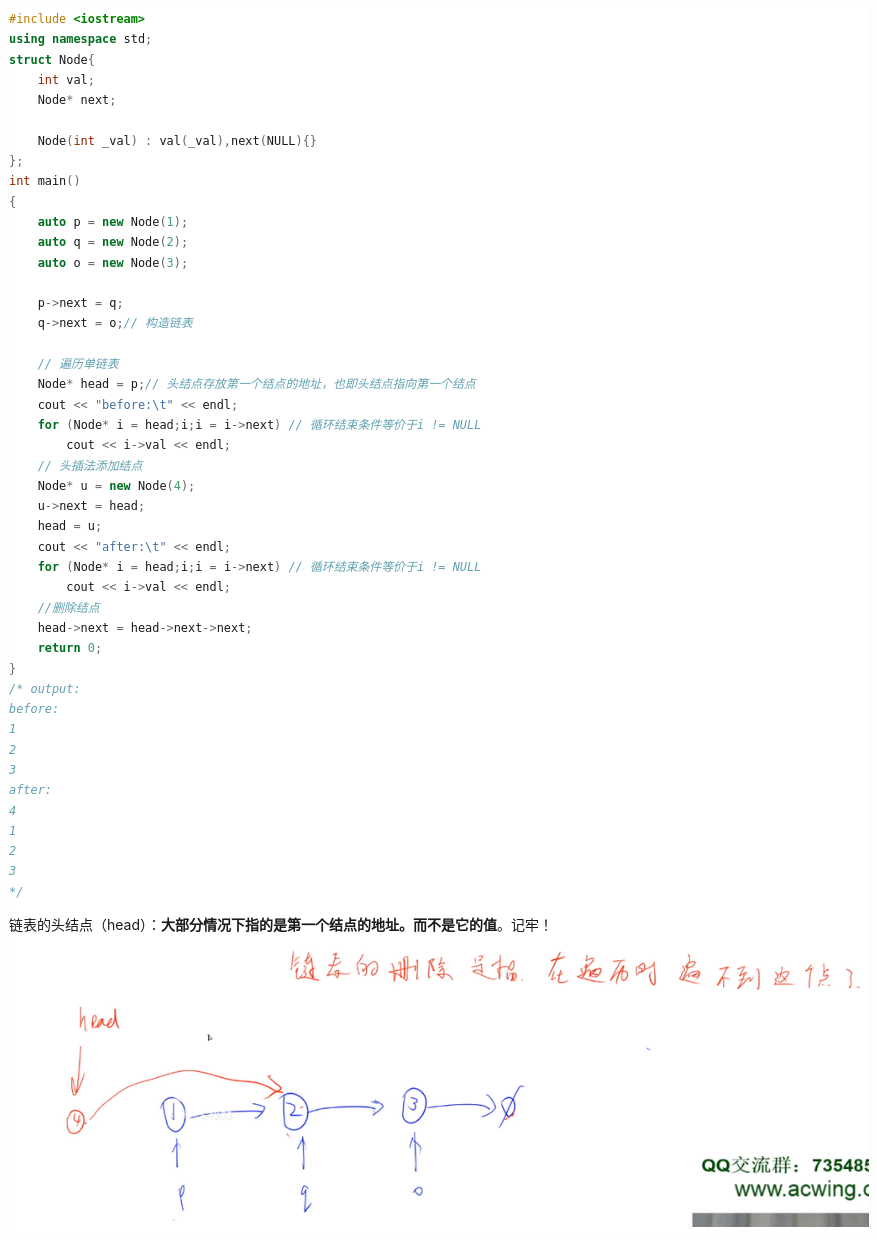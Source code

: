 ```C++
#include <iostream>
using namespace std;
struct Node{
    int val;
    Node* next;

    Node(int _val) : val(_val),next(NULL){}
};
int main()
{
    auto p = new Node(1);
    auto q = new Node(2);
    auto o = new Node(3);

    p->next = q;
    q->next = o;// 构造链表
    
    // 遍历单链表
    Node* head = p;// 头结点存放第一个结点的地址，也即头结点指向第一个结点
    cout << "before:\t" << endl;
    for (Node* i = head;i;i = i->next) // 循环结束条件等价于i != NULL 
        cout << i->val << endl;
    // 头插法添加结点
    Node* u = new Node(4);
    u->next = head;
    head = u;
    cout << "after:\t" << endl;
    for (Node* i = head;i;i = i->next) // 循环结束条件等价于i != NULL 
        cout << i->val << endl;
    //删除结点
    head->next = head->next->next;
    return 0;
}
/* output:
before: 
1
2
3
after:
4
1
2
3
*/
```

链表的头结点（head）：**大部分情况下指的是第一个结点的地址。而不是它的值**。记牢！

![image-20210208143505731](C-竞赛语法总结（六）/image-20210208143505731.png)
